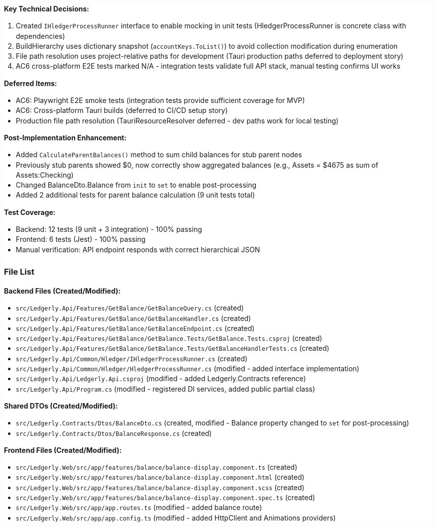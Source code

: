 **Key Technical Decisions:**
1. Created `IHledgerProcessRunner` interface to enable mocking in unit tests (HledgerProcessRunner is concrete class with dependencies)
2. BuildHierarchy uses dictionary snapshot (`accountKeys.ToList()`) to avoid collection modification during enumeration
3. File path resolution uses project-relative paths for development (Tauri production paths deferred to deployment story)
4. AC6 cross-platform E2E tests marked N/A - integration tests validate full API stack, manual testing confirms UI works

**Deferred Items:**
- AC6: Playwright E2E smoke tests (integration tests provide sufficient coverage for MVP)
- AC6: Cross-platform Tauri builds (deferred to CI/CD setup story)
- Production file path resolution (TauriResourceResolver deferred - dev paths work for local testing)

**Post-Implementation Enhancement:**
- Added `CalculateParentBalances()` method to sum child balances for stub parent nodes
- Previously stub parents showed $0, now correctly show aggregated balances (e.g., Assets = $4675 as sum of Assets:Checking)
- Changed BalanceDto.Balance from `init` to `set` to enable post-processing
- Added 2 additional tests for parent balance calculation (9 unit tests total)

**Test Coverage:**
- Backend: 12 tests (9 unit + 3 integration) - 100% passing
- Frontend: 6 tests (Jest) - 100% passing
- Manual verification: API endpoint responds with correct hierarchical JSON

### File List

**Backend Files (Created/Modified):**
- `src/Ledgerly.Api/Features/GetBalance/GetBalanceQuery.cs` (created)
- `src/Ledgerly.Api/Features/GetBalance/GetBalanceHandler.cs` (created)
- `src/Ledgerly.Api/Features/GetBalance/GetBalanceEndpoint.cs` (created)
- `src/Ledgerly.Api/Features/GetBalance/GetBalance.Tests/GetBalance.Tests.csproj` (created)
- `src/Ledgerly.Api/Features/GetBalance/GetBalance.Tests/GetBalanceHandlerTests.cs` (created)
- `src/Ledgerly.Api/Common/Hledger/IHledgerProcessRunner.cs` (created)
- `src/Ledgerly.Api/Common/Hledger/HledgerProcessRunner.cs` (modified - added interface implementation)
- `src/Ledgerly.Api/Ledgerly.Api.csproj` (modified - added Ledgerly.Contracts reference)
- `src/Ledgerly.Api/Program.cs` (modified - registered DI services, added public partial class)

**Shared DTOs (Created/Modified):**
- `src/Ledgerly.Contracts/Dtos/BalanceDto.cs` (created, modified - Balance property changed to `set` for post-processing)
- `src/Ledgerly.Contracts/Dtos/BalanceResponse.cs` (created)

**Frontend Files (Created/Modified):**
- `src/Ledgerly.Web/src/app/features/balance/balance-display.component.ts` (created)
- `src/Ledgerly.Web/src/app/features/balance/balance-display.component.html` (created)
- `src/Ledgerly.Web/src/app/features/balance/balance-display.component.scss` (created)
- `src/Ledgerly.Web/src/app/features/balance/balance-display.component.spec.ts` (created)
- `src/Ledgerly.Web/src/app/app.routes.ts` (modified - added balance route)
- `src/Ledgerly.Web/src/app/app.config.ts` (modified - added HttpClient and Animations providers)
